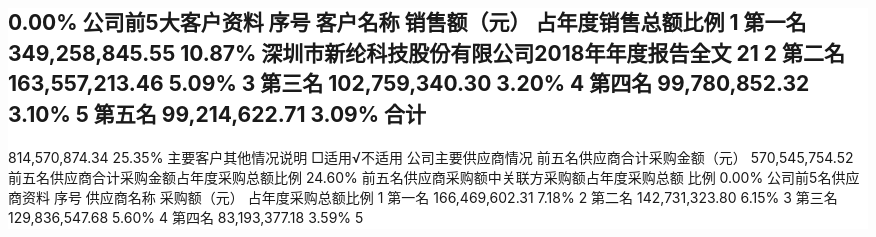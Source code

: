 0.00%
公司前5大客户资料
序号
客户名称
销售额（元）
占年度销售总额比例
1
第一名
349,258,845.55
10.87%
深圳市新纶科技股份有限公司2018年年度报告全文
21
2
第二名
163,557,213.46
5.09%
3
第三名
102,759,340.30
3.20%
4
第四名
99,780,852.32
3.10%
5
第五名
99,214,622.71
3.09%
合计
--
814,570,874.34
25.35%
主要客户其他情况说明
□适用√不适用
公司主要供应商情况
前五名供应商合计采购金额（元）
570,545,754.52
前五名供应商合计采购金额占年度采购总额比例
24.60%
前五名供应商采购额中关联方采购额占年度采购总额
比例
0.00%
公司前5名供应商资料
序号
供应商名称
采购额（元）
占年度采购总额比例
1
第一名
166,469,602.31
7.18%
2
第二名
142,731,323.80
6.15%
3
第三名
129,836,547.68
5.60%
4
第四名
83,193,377.18
3.59%
5